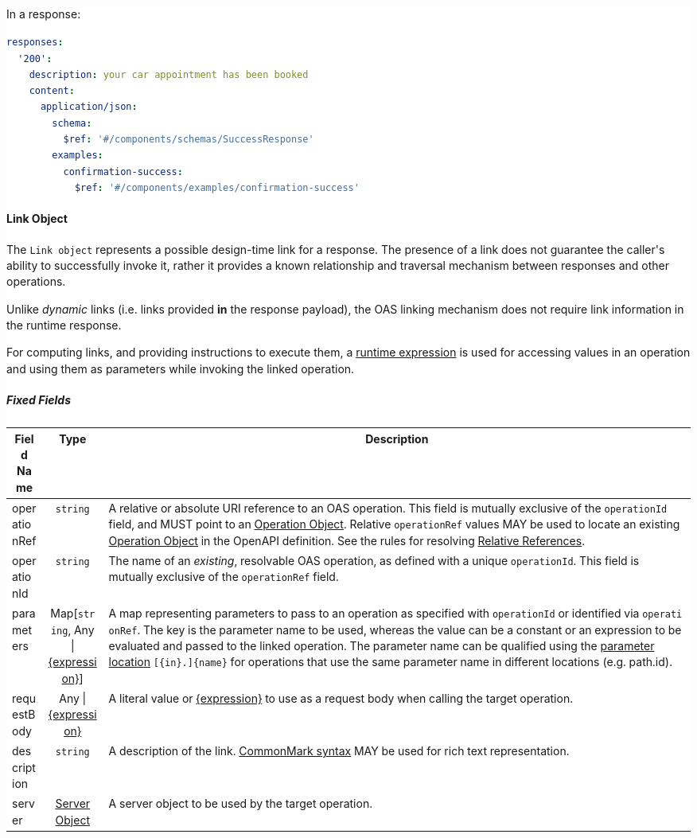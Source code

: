 In a response:

```yaml
responses:
  '200':
    description: your car appointment has been booked
    content: 
      application/json:
        schema:
          $ref: '#/components/schemas/SuccessResponse'
        examples:
          confirmation-success:
            $ref: '#/components/examples/confirmation-success'
```


#### <a name="linkObject"></a>Link Object

The `Link object` represents a possible design-time link for a response.
The presence of a link does not guarantee the caller's ability to successfully invoke it, rather it provides a known relationship and traversal mechanism between responses and other operations.

Unlike _dynamic_ links (i.e. links provided **in** the response payload), the OAS linking mechanism does not require link information in the runtime response.

For computing links, and providing instructions to execute them, a [runtime expression](#runtimeExpression) is used for accessing values in an operation and using them as parameters while invoking the linked operation.  

##### Fixed Fields

Field Name  |  Type  | Description
---|:---:|---
<a name="linkOperationRef"></a>operationRef | `string` | A relative or absolute URI reference to an OAS operation. This field is mutually exclusive of the `operationId` field, and MUST point to an [Operation Object](#operationObject). Relative `operationRef` values MAY be used to locate an existing [Operation Object](#operationObject) in the OpenAPI definition. See the rules for resolving [Relative References](#relativeReferencesURI).
<a name="linkOperationId"></a>operationId  | `string` | The name of an _existing_, resolvable OAS operation, as defined with a unique `operationId`.  This field is mutually exclusive of the `operationRef` field.  
<a name="linkParameters"></a>parameters   | Map[`string`, Any \| [{expression}](#runtimeExpression)] | A map representing parameters to pass to an operation as specified with `operationId` or identified via `operationRef`. The key is the parameter name to be used, whereas the value can be a constant or an expression to be evaluated and passed to the linked operation.  The parameter name can be qualified using the [parameter location](#parameterIn) `[{in}.]{name}` for operations that use the same parameter name in different locations (e.g. path.id).
<a name="linkRequestBody"></a>requestBody | Any \| [{expression}](#runtimeExpression) | A literal value or [{expression}](#runtimeExpression) to use as a request body when calling the target operation.
<a name="linkDescription"></a>description  | `string` | A description of the link. [CommonMark syntax](https://spec.commonmark.org/) MAY be used for rich text representation.
<a name="linkServer"></a>server       | [Server Object](#serverObject) | A server object to be used by the target operation.
